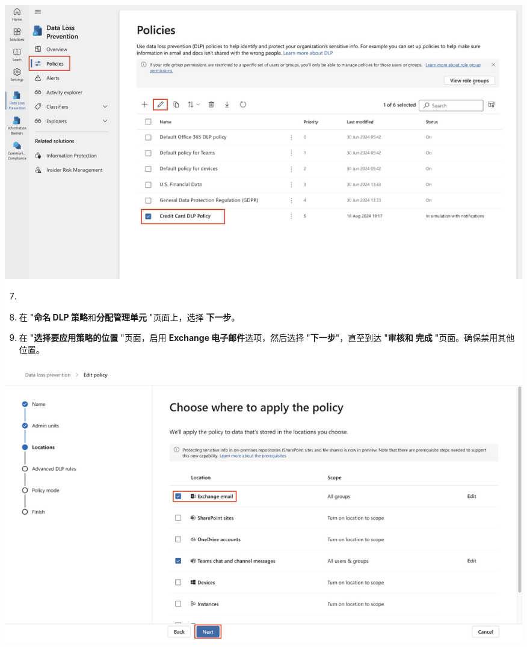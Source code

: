 ![](./media/image48.png)

7.  

8.  在 "**命名 DLP 策略**和**分配管理单元** "页面上，选择 **下一步**。

9.  在 "**选择要应用策略的位置** "页面，启用 **Exchange
    电子邮件**选项，然后选择 "**下一步**"，直至到达 "**审核和** **完成**
    "页面。确保禁用其他位置。

![](./media/image51.png)

